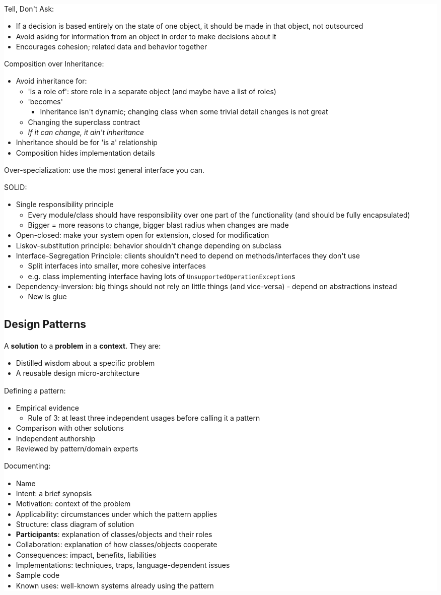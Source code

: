 Tell, Don't Ask:

- If a decision is based entirely on the state of one object, it should be made in that object, not outsourced
- Avoid asking for information from an object in order to make decisions about it
- Encourages cohesion; related data and behavior together

Composition over Inheritance:

- Avoid inheritance for:
  - 'is a role of': store role in a separate object (and maybe have a list of roles)
  - 'becomes'
    - Inheritance isn't dynamic; changing class when some trivial detail changes is not great
  - Changing the superclass contract
  - *If it can change, it ain't inheritance*
- Inheritance should be for 'is a' relationship
- Composition hides implementation details

Over-specialization: use the most general interface you can.

SOLID:

- Single responsibility principle
  - Every module/class should have responsibility over one part of the functionality (and should be fully encapsulated)
  - Bigger = more reasons to change, bigger blast radius when changes are made
- Open-closed: make your system open for extension, closed for modification
- Liskov-substitution principle: behavior shouldn't change depending on subclass
- Interface-Segregation Principle: clients shouldn't need to depend on methods/interfaces they don't use
  - Split interfaces into smaller, more cohesive interfaces
  - e.g. class implementing interface having lots of `UnsupportedOperationException`s
- Dependency-inversion: big things should not rely on little things (and vice-versa) - depend on abstractions instead
  - New is glue

## Design Patterns

A **solution** to a **problem** in a **context**. They are:

- Distilled wisdom about a specific problem
- A reusable design micro-architecture

Defining a pattern:

- Empirical evidence
  - Rule of 3: at least three independent usages before calling it a pattern
- Comparison with other solutions
- Independent authorship
- Reviewed by pattern/domain experts

Documenting:

- Name
- Intent: a brief synopsis
- Motivation: context of the problem
- Applicability: circumstances under which the pattern applies
- Structure: class diagram of solution
- **Participants**: explanation of classes/objects and their roles
- Collaboration: explanation of how classes/objects cooperate
- Consequences: impact, benefits, liabilities
- Implementations: techniques, traps, language-dependent issues
- Sample code
- Known uses: well-known systems already using the pattern
